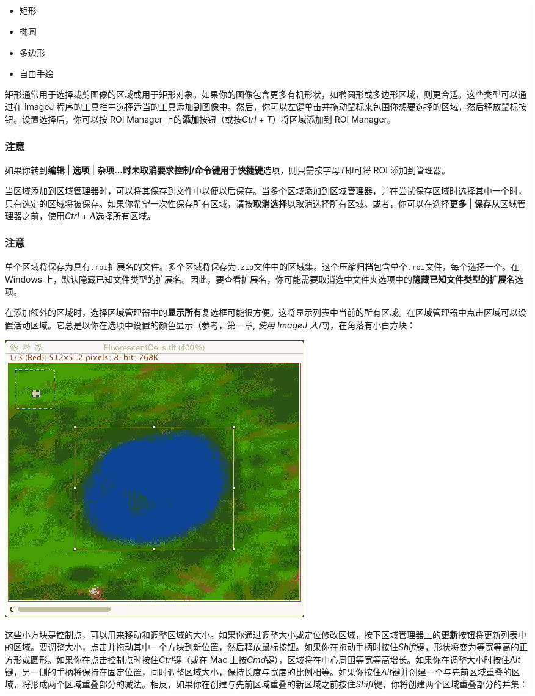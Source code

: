 +   矩形

+   椭圆

+   多边形

+   自由手绘

矩形通常用于选择裁剪图像的区域或用于矩形对象。如果你的图像包含更多有机形状，如椭圆形或多边形区域，则更合适。这些类型可以通过在 ImageJ 程序的工具栏中选择适当的工具添加到图像中。然后，你可以左键单击并拖动鼠标来包围你想要选择的区域，然后释放鼠标按钮。设置选择后，你可以按 ROI Manager 上的**添加**按钮（或按*Ctrl* + *T*）将区域添加到 ROI Manager。

### 注意

如果你转到**编辑** | **选项** | **杂项…**时未取消**要求控制/命令键用于快捷键**选项，则只需按字母*T*即可将 ROI 添加到管理器。

当区域添加到区域管理器时，可以将其保存到文件中以便以后保存。当多个区域添加到区域管理器，并在尝试保存区域时选择其中一个时，只有选定的区域将被保存。如果你希望一次性保存所有区域，请按**取消选择**以取消选择所有区域。或者，你可以在选择**更多** | **保存**从区域管理器之前，使用*Ctrl* + *A*选择所有区域。

### 注意

单个区域将保存为具有`.roi`扩展名的文件。多个区域将保存为`.zip`文件中的区域集。这个压缩归档包含单个`.roi`文件，每个选择一个。在 Windows 上，默认隐藏已知文件类型的扩展名。因此，要查看扩展名，你可能需要取消选中文件夹选项中的**隐藏已知文件类型的扩展名**选项。

在添加额外的区域时，选择区域管理器中的**显示所有**复选框可能很方便。这将显示列表中当前的所有区域。在区域管理器中点击区域可以设置活动区域。它总是以你在选项中设置的颜色显示（参考，第一章, *使用 ImageJ 入门*)，在角落有小白方块：

![区域选择](img/Insert_image_4909_05_02.jpg)

这些小方块是控制点，可以用来移动和调整区域的大小。如果你通过调整大小或定位修改区域，按下区域管理器上的**更新**按钮将更新列表中的区域。要调整大小，点击并拖动其中一个方块到新位置，然后释放鼠标按钮。如果你在拖动手柄时按住*Shift*键，形状将变为等宽等高的正方形或圆形。如果你在点击控制点时按住*Ctrl*键（或在 Mac 上按*Cmd*键），区域将在中心周围等宽等高增长。如果你在调整大小时按住*Alt*键，另一侧的手柄将保持在固定位置，同时调整区域大小，保持长度与宽度的比例相等。如果你按住*Alt*键并创建一个与先前区域重叠的区域，将形成两个区域重叠部分的减法。相反，如果你在创建与先前区域重叠的新区域之前按住*Shift*键，你将创建两个区域重叠部分的并集：
